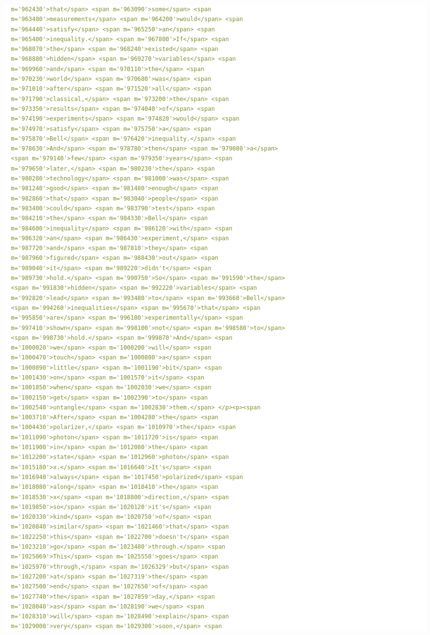 ```yaml
  m='962430'>that</span> <span m='963090'>some</span> <span
  m='963480'>measurements</span> <span m='964200'>would</span> <span
  m='964440'>satisfy</span> <span m='965250'>an</span> <span
  m='965400'>inequality.</span> <span m='967800'>If</span> <span
  m='968070'>the</span> <span m='968240'>existed</span> <span
  m='968880'>hidden</span> <span m='969270'>variables</span> <span
  m='969960'>and</span> <span m='970110'>the</span> <span
  m='970230'>world</span> <span m='970680'>was</span> <span
  m='971010'>after</span> <span m='971520'>all</span> <span
  m='971790'>classical,</span> <span m='973200'>the</span> <span
  m='973350'>results</span> <span m='974040'>of</span> <span
  m='974190'>experiments</span> <span m='974820'>would</span> <span
  m='974970'>satisfy</span> <span m='975750'>a</span> <span
  m='975870'>Bell</span> <span m='976420'>inequality.</span> <span
  m='978630'>And</span> <span m='978780'>then</span> <span m='979080'>a</span>
  <span m='979140'>few</span> <span m='979350'>years</span> <span
  m='979650'>later,</span> <span m='980230'>the</span> <span
  m='980280'>technology</span> <span m='981000'>was</span> <span
  m='981240'>good</span> <span m='981480'>enough</span> <span
  m='982860'>that</span> <span m='983040'>people</span> <span
  m='983400'>could</span> <span m='983790'>test</span> <span
  m='984210'>the</span> <span m='984330'>Bell</span> <span
  m='984600'>inequality</span> <span m='986120'>with</span> <span
  m='986320'>an</span> <span m='986430'>experiment,</span> <span
  m='987720'>and</span> <span m='987810'>they</span> <span
  m='987960'>figured</span> <span m='988430'>out</span> <span
  m='989040'>it</span> <span m='989220'>didn't</span> <span
  m='989730'>hold.</span> <span m='990750'>So</span> <span m='991590'>the</span>
  <span m='991830'>hidden</span> <span m='992220'>variables</span> <span
  m='992820'>lead</span> <span m='993480'>to</span> <span m='993660'>Bell</span>
  <span m='994260'>inequalities</span> <span m='995670'>that</span> <span
  m='995850'>are</span> <span m='996180'>experimentally</span> <span
  m='997410'>shown</span> <span m='998100'>not</span> <span m='998580'>to</span>
  <span m='998730'>hold.</span> <span m='999870'>And</span> <span
  m='1000020'>we</span> <span m='1000200'>will</span> <span
  m='1000470'>touch</span> <span m='1000800'>a</span> <span
  m='1000890'>little</span> <span m='1001190'>bit</span> <span
  m='1001430'>on</span> <span m='1001570'>it</span> <span
  m='1001850'>when</span> <span m='1002030'>we</span> <span
  m='1002150'>get</span> <span m='1002390'>to</span> <span
  m='1002540'>untangle</span> <span m='1002830'>them.</span> </p><p><span
  m='1003710'>After</span> <span m='1004280'>the</span> <span
  m='1004430'>polarizer,</span> <span m='1010970'>the</span> <span
  m='1011090'>photon</span> <span m='1011720'>is</span> <span
  m='1011900'>in</span> <span m='1012080'>the</span> <span
  m='1012200'>state</span> <span m='1012960'>photon</span> <span
  m='1015180'>x.</span> <span m='1016640'>It's</span> <span
  m='1016940'>always</span> <span m='1017450'>polarized</span> <span
  m='1018080'>along</span> <span m='1018410'>the</span> <span
  m='1018530'>x</span> <span m='1018800'>direction,</span> <span
  m='1019850'>so</span> <span m='1020120'>it's</span> <span
  m='1020330'>kind</span> <span m='1020750'>of</span> <span
  m='1020840'>similar</span> <span m='1021460'>that</span> <span
  m='1022250'>this</span> <span m='1022700'>doesn't</span> <span
  m='1023210'>go</span> <span m='1023480'>through.</span> <span
  m='1025069'>This</span> <span m='1025550'>goes</span> <span
  m='1025970'>through,</span> <span m='1026329'>but</span> <span
  m='1027200'>at</span> <span m='1027319'>the</span> <span
  m='1027500'>end</span> <span m='1027650'>of</span> <span
  m='1027740'>the</span> <span m='1027859'>day,</span> <span
  m='1028040'>as</span> <span m='1028190'>we</span> <span
  m='1028310'>will</span> <span m='1028490'>explain</span> <span
  m='1029000'>very</span> <span m='1029300'>soon,</span> <span
```